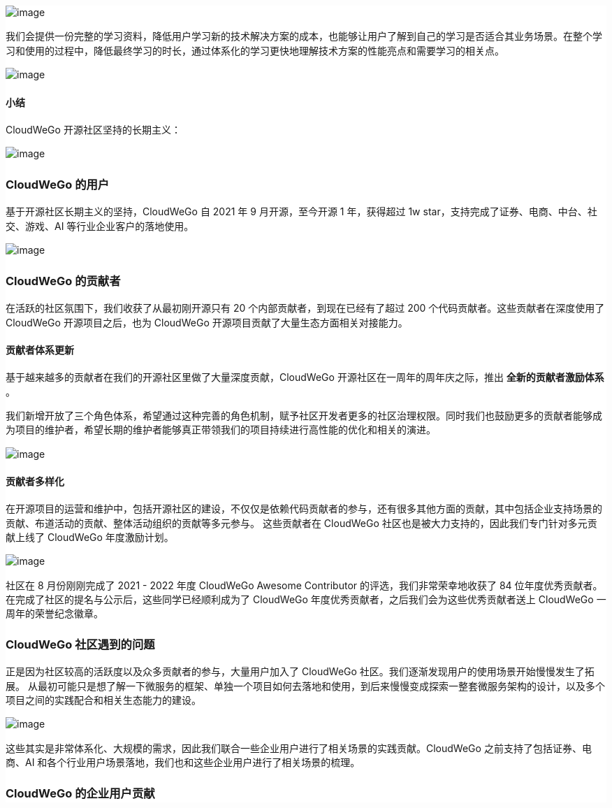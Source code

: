 ![image](/img/blog/opensource_community/6.png)

我们会提供一份完整的学习资料，降低用户学习新的技术解决方案的成本，也能够让用户了解到自己的学习是否适合其业务场景。在整个学习和使用的过程中，降低最终学习的时长，通过体系化的学习更快地理解技术方案的性能亮点和需要学习的相关点。

![image](/img/blog/opensource_community/7.png)

#### 小结

CloudWeGo 开源社区坚持的长期主义：

![image](/img/blog/opensource_community/8.png)

### CloudWeGo 的用户

基于开源社区长期主义的坚持，CloudWeGo 自 2021 年 9 月开源，至今开源 1 年，获得超过 1w star，支持完成了证券、电商、中台、社交、游戏、AI 等行业企业客户的落地使用。

![image](/img/blog/opensource_community/9.png)

### CloudWeGo 的贡献者

在活跃的社区氛围下，我们收获了从最初刚开源只有 20 个内部贡献者，到现在已经有了超过 200 个代码贡献者。这些贡献者在深度使用了 CloudWeGo 开源项目之后，也为 CloudWeGo 开源项目贡献了大量生态方面相关对接能力。

#### 贡献者体系更新

基于越来越多的贡献者在我们的开源社区里做了大量深度贡献，CloudWeGo 开源社区在一周年的周年庆之际，推出 **全新的贡献者激励体系** 。

我们新增开放了三个角色体系，希望通过这种完善的角色机制，赋予社区开发者更多的社区治理权限。同时我们也鼓励更多的贡献者能够成为项目的维护者，希望长期的维护者能够真正带领我们的项目持续进行高性能的优化和相关的演进。

![image](/img/blog/opensource_community/10.png)

#### 贡献者多样化

在开源项目的运营和维护中，包括开源社区的建设，不仅仅是依赖代码贡献者的参与，还有很多其他方面的贡献，其中包括企业支持场景的贡献、布道活动的贡献、整体活动组织的贡献等多元参与。
这些贡献者在 CloudWeGo 社区也是被大力支持的，因此我们专门针对多元贡献上线了 CloudWeGo 年度激励计划。

![image](/img/blog/opensource_community/11.png)

社区在 8 月份刚刚完成了 2021 - 2022 年度 CloudWeGo Awesome Contributor 的评选，我们非常荣幸地收获了 84 位年度优秀贡献者。
在完成了社区的提名与公示后，这些同学已经顺利成为了 CloudWeGo 年度优秀贡献者，之后我们会为这些优秀贡献者送上 CloudWeGo 一周年的荣誉纪念徽章。

### CloudWeGo 社区遇到的问题

正是因为社区较高的活跃度以及众多贡献者的参与，大量用户加入了 CloudWeGo 社区。我们逐渐发现用户的使用场景开始慢慢发生了拓展。
从最初可能只是想了解一下微服务的框架、单独一个项目如何去落地和使用，到后来慢慢变成探索一整套微服务架构的设计，以及多个项目之间的实践配合和相关生态能力的建设。

![image](/img/blog/opensource_community/12.png)

这些其实是非常体系化、大规模的需求，因此我们联合一些企业用户进行了相关场景的实践贡献。CloudWeGo 之前支持了包括证券、电商、AI 和各个行业用户场景落地，我们也和这些企业用户进行了相关场景的梳理。

### CloudWeGo 的企业用户贡献
